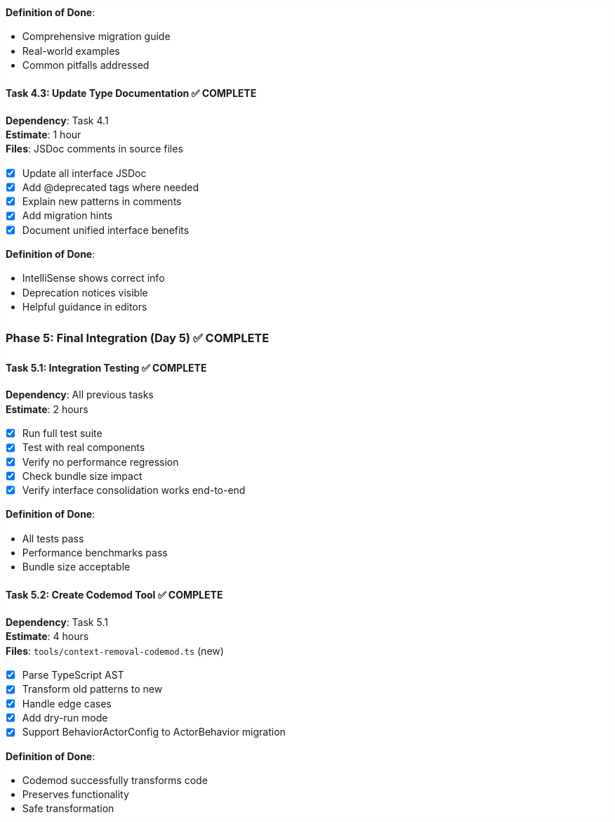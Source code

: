 **Definition of Done**:
- Comprehensive migration guide
- Real-world examples
- Common pitfalls addressed

#### Task 4.3: Update Type Documentation ✅ COMPLETE
**Dependency**: Task 4.1  
**Estimate**: 1 hour  
**Files**: JSDoc comments in source files

- [x] Update all interface JSDoc
- [x] Add @deprecated tags where needed
- [x] Explain new patterns in comments
- [x] Add migration hints
- [x] Document unified interface benefits

**Definition of Done**:
- IntelliSense shows correct info
- Deprecation notices visible
- Helpful guidance in editors

### Phase 5: Final Integration (Day 5) ✅ COMPLETE

#### Task 5.1: Integration Testing ✅ COMPLETE
**Dependency**: All previous tasks  
**Estimate**: 2 hours  

- [x] Run full test suite
- [x] Test with real components
- [x] Verify no performance regression
- [x] Check bundle size impact
- [x] Verify interface consolidation works end-to-end

**Definition of Done**:
- All tests pass
- Performance benchmarks pass
- Bundle size acceptable

#### Task 5.2: Create Codemod Tool ✅ COMPLETE
**Dependency**: Task 5.1  
**Estimate**: 4 hours  
**Files**: `tools/context-removal-codemod.ts` (new)

- [x] Parse TypeScript AST
- [x] Transform old patterns to new
- [x] Handle edge cases
- [x] Add dry-run mode
- [x] Support BehaviorActorConfig to ActorBehavior migration

**Definition of Done**:
- Codemod successfully transforms code
- Preserves functionality
- Safe transformation
